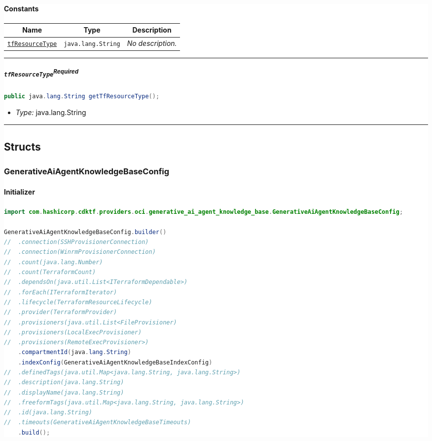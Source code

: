 #### Constants <a name="Constants" id="Constants"></a>

| **Name** | **Type** | **Description** |
| --- | --- | --- |
| <code><a href="#rhizo-co-terraform-provider-oci.generativeAiAgentKnowledgeBase.GenerativeAiAgentKnowledgeBase.property.tfResourceType">tfResourceType</a></code> | <code>java.lang.String</code> | *No description.* |

---

##### `tfResourceType`<sup>Required</sup> <a name="tfResourceType" id="rhizo-co-terraform-provider-oci.generativeAiAgentKnowledgeBase.GenerativeAiAgentKnowledgeBase.property.tfResourceType"></a>

```java
public java.lang.String getTfResourceType();
```

- *Type:* java.lang.String

---

## Structs <a name="Structs" id="Structs"></a>

### GenerativeAiAgentKnowledgeBaseConfig <a name="GenerativeAiAgentKnowledgeBaseConfig" id="rhizo-co-terraform-provider-oci.generativeAiAgentKnowledgeBase.GenerativeAiAgentKnowledgeBaseConfig"></a>

#### Initializer <a name="Initializer" id="rhizo-co-terraform-provider-oci.generativeAiAgentKnowledgeBase.GenerativeAiAgentKnowledgeBaseConfig.Initializer"></a>

```java
import com.hashicorp.cdktf.providers.oci.generative_ai_agent_knowledge_base.GenerativeAiAgentKnowledgeBaseConfig;

GenerativeAiAgentKnowledgeBaseConfig.builder()
//  .connection(SSHProvisionerConnection)
//  .connection(WinrmProvisionerConnection)
//  .count(java.lang.Number)
//  .count(TerraformCount)
//  .dependsOn(java.util.List<ITerraformDependable>)
//  .forEach(ITerraformIterator)
//  .lifecycle(TerraformResourceLifecycle)
//  .provider(TerraformProvider)
//  .provisioners(java.util.List<FileProvisioner)
//  .provisioners(LocalExecProvisioner)
//  .provisioners(RemoteExecProvisioner>)
    .compartmentId(java.lang.String)
    .indexConfig(GenerativeAiAgentKnowledgeBaseIndexConfig)
//  .definedTags(java.util.Map<java.lang.String, java.lang.String>)
//  .description(java.lang.String)
//  .displayName(java.lang.String)
//  .freeformTags(java.util.Map<java.lang.String, java.lang.String>)
//  .id(java.lang.String)
//  .timeouts(GenerativeAiAgentKnowledgeBaseTimeouts)
    .build();
```

